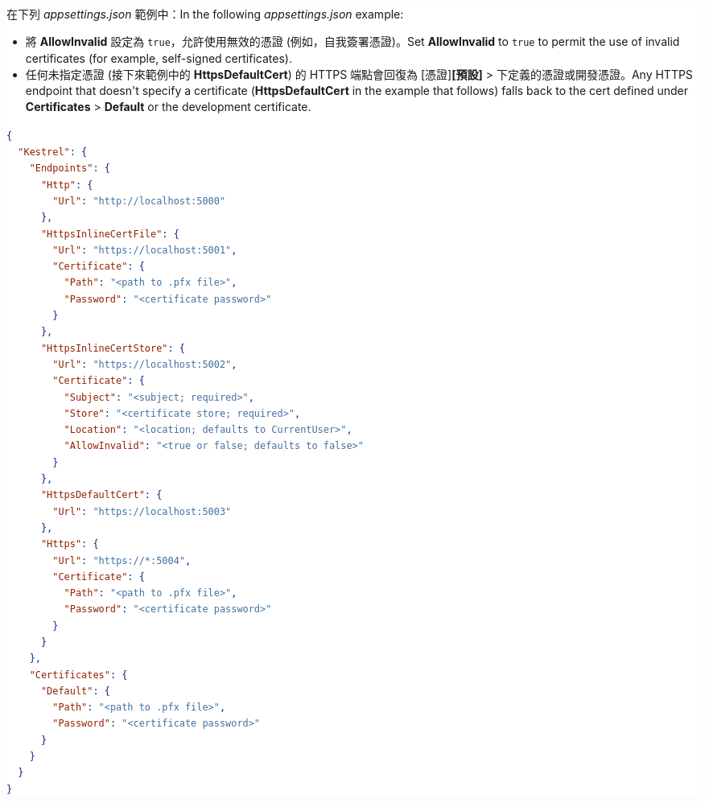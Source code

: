 <span data-ttu-id="d4102-319">在下列 *appsettings.json* 範例中：</span><span class="sxs-lookup"><span data-stu-id="d4102-319">In the following *appsettings.json* example:</span></span>

* <span data-ttu-id="d4102-320">將 **AllowInvalid** 設定為 `true`，允許使用無效的憑證 (例如，自我簽署憑證)。</span><span class="sxs-lookup"><span data-stu-id="d4102-320">Set **AllowInvalid** to `true` to permit the use of invalid certificates (for example, self-signed certificates).</span></span>
* <span data-ttu-id="d4102-321">任何未指定憑證 (接下來範例中的 **HttpsDefaultCert**) 的 HTTPS 端點會回復為 [憑證]**[預設]** >  下定義的憑證或開發憑證。</span><span class="sxs-lookup"><span data-stu-id="d4102-321">Any HTTPS endpoint that doesn't specify a certificate (**HttpsDefaultCert** in the example that follows) falls back to the cert defined under **Certificates** > **Default** or the development certificate.</span></span>

```json
{
  "Kestrel": {
    "Endpoints": {
      "Http": {
        "Url": "http://localhost:5000"
      },
      "HttpsInlineCertFile": {
        "Url": "https://localhost:5001",
        "Certificate": {
          "Path": "<path to .pfx file>",
          "Password": "<certificate password>"
        }
      },
      "HttpsInlineCertStore": {
        "Url": "https://localhost:5002",
        "Certificate": {
          "Subject": "<subject; required>",
          "Store": "<certificate store; required>",
          "Location": "<location; defaults to CurrentUser>",
          "AllowInvalid": "<true or false; defaults to false>"
        }
      },
      "HttpsDefaultCert": {
        "Url": "https://localhost:5003"
      },
      "Https": {
        "Url": "https://*:5004",
        "Certificate": {
          "Path": "<path to .pfx file>",
          "Password": "<certificate password>"
        }
      }
    },
    "Certificates": {
      "Default": {
        "Path": "<path to .pfx file>",
        "Password": "<certificate password>"
      }
    }
  }
}
```
